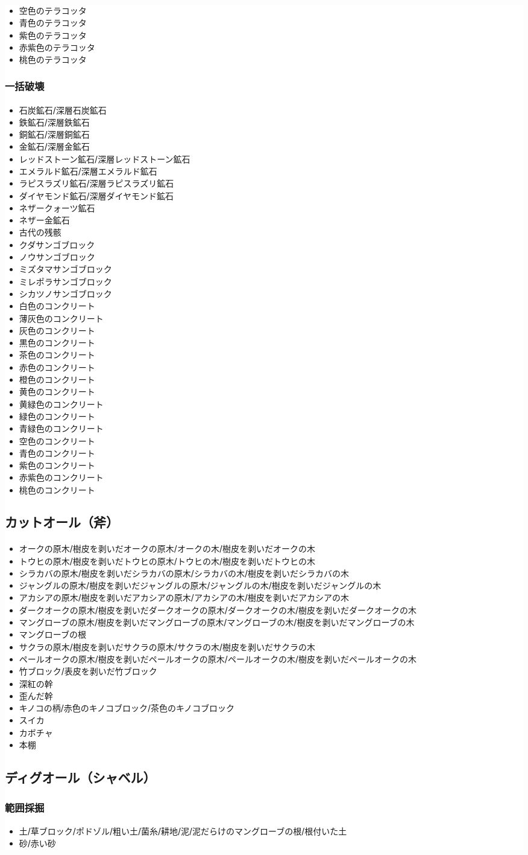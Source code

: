 * 空色のテラコッタ  
* 青色のテラコッタ  
* 紫色のテラコッタ  
* 赤紫色のテラコッタ
* 桃色のテラコッタ
### 一括破壊
* 石炭鉱石/深層石炭鉱石  
* 鉄鉱石/深層鉄鉱石  
* 銅鉱石/深層銅鉱石  
* 金鉱石/深層金鉱石  
* レッドストーン鉱石/深層レッドストーン鉱石  
* エメラルド鉱石/深層エメラルド鉱石  
* ラピスラズリ鉱石/深層ラピスラズリ鉱石  
* ダイヤモンド鉱石/深層ダイヤモンド鉱石  
* ネザークォーツ鉱石  
* ネザー金鉱石  
* 古代の残骸  
* クダサンゴブロック  
* ノウサンゴブロック  
* ミズタマサンゴブロック  
* ミレポラサンゴブロック  
* シカツノサンゴブロック
* 白色のコンクリート
* 薄灰色のコンクリート
* 灰色のコンクリート
* 黒色のコンクリート
* 茶色のコンクリート
* 赤色のコンクリート
* 橙色のコンクリート
* 黄色のコンクリート
* 黄緑色のコンクリート
* 緑色のコンクリート
* 青緑色のコンクリート
* 空色のコンクリート
* 青色のコンクリート
* 紫色のコンクリート
* 赤紫色のコンクリート
* 桃色のコンクリート
## カットオール（斧）
* オークの原木/樹皮を剥いだオークの原木/オークの木/樹皮を剥いだオークの木  
* トウヒの原木/樹皮を剥いだトウヒの原木/トウヒの木/樹皮を剥いだトウヒの木  
* シラカバの原木/樹皮を剥いだシラカバの原木/シラカバの木/樹皮を剥いだシラカバの木  
* ジャングルの原木/樹皮を剥いだジャングルの原木/ジャングルの木/樹皮を剥いだジャングルの木  
* アカシアの原木/樹皮を剥いだアカシアの原木/アカシアの木/樹皮を剥いだアカシアの木  
* ダークオークの原木/樹皮を剥いだダークオークの原木/ダークオークの木/樹皮を剥いだダークオークの木  
* マングローブの原木/樹皮を剥いだマングローブの原木/マングローブの木/樹皮を剥いだマングローブの木  
* マングローブの根  
* サクラの原木/樹皮を剥いだサクラの原木/サクラの木/樹皮を剥いだサクラの木  
* ペールオークの原木/樹皮を剥いだペールオークの原木/ペールオークの木/樹皮を剥いだペールオークの木  
* 竹ブロック/表皮を剥いだ竹ブロック  
* 深紅の幹  
* 歪んだ幹  
* キノコの柄/赤色のキノコブロック/茶色のキノコブロック  
* スイカ  
* カボチャ  
* 本棚
## ディグオール（シャベル）
### 範囲採掘
* 土/草ブロック/ポドゾル/粗い土/菌糸/耕地/泥/泥だらけのマングローブの根/根付いた土 
* 砂/赤い砂  